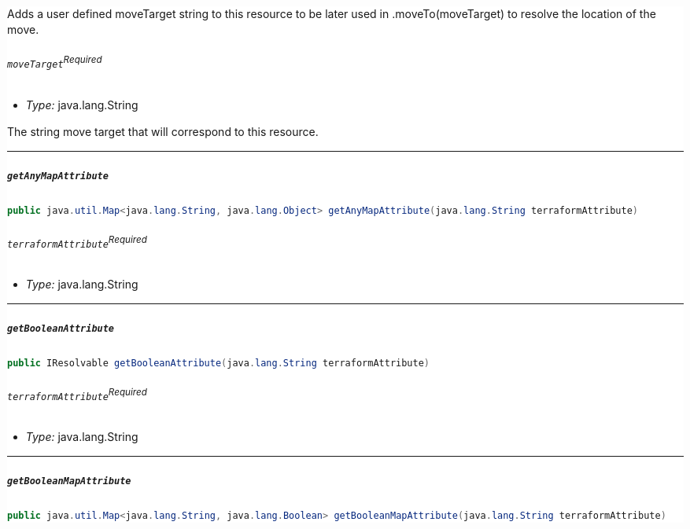 Adds a user defined moveTarget string to this resource to be later used in .moveTo(moveTarget) to resolve the location of the move.

###### `moveTarget`<sup>Required</sup> <a name="moveTarget" id="@cdktf/provider-azurerm.keyVaultManagedHardwareSecurityModule.KeyVaultManagedHardwareSecurityModule.addMoveTarget.parameter.moveTarget"></a>

- *Type:* java.lang.String

The string move target that will correspond to this resource.

---

##### `getAnyMapAttribute` <a name="getAnyMapAttribute" id="@cdktf/provider-azurerm.keyVaultManagedHardwareSecurityModule.KeyVaultManagedHardwareSecurityModule.getAnyMapAttribute"></a>

```java
public java.util.Map<java.lang.String, java.lang.Object> getAnyMapAttribute(java.lang.String terraformAttribute)
```

###### `terraformAttribute`<sup>Required</sup> <a name="terraformAttribute" id="@cdktf/provider-azurerm.keyVaultManagedHardwareSecurityModule.KeyVaultManagedHardwareSecurityModule.getAnyMapAttribute.parameter.terraformAttribute"></a>

- *Type:* java.lang.String

---

##### `getBooleanAttribute` <a name="getBooleanAttribute" id="@cdktf/provider-azurerm.keyVaultManagedHardwareSecurityModule.KeyVaultManagedHardwareSecurityModule.getBooleanAttribute"></a>

```java
public IResolvable getBooleanAttribute(java.lang.String terraformAttribute)
```

###### `terraformAttribute`<sup>Required</sup> <a name="terraformAttribute" id="@cdktf/provider-azurerm.keyVaultManagedHardwareSecurityModule.KeyVaultManagedHardwareSecurityModule.getBooleanAttribute.parameter.terraformAttribute"></a>

- *Type:* java.lang.String

---

##### `getBooleanMapAttribute` <a name="getBooleanMapAttribute" id="@cdktf/provider-azurerm.keyVaultManagedHardwareSecurityModule.KeyVaultManagedHardwareSecurityModule.getBooleanMapAttribute"></a>

```java
public java.util.Map<java.lang.String, java.lang.Boolean> getBooleanMapAttribute(java.lang.String terraformAttribute)
```
